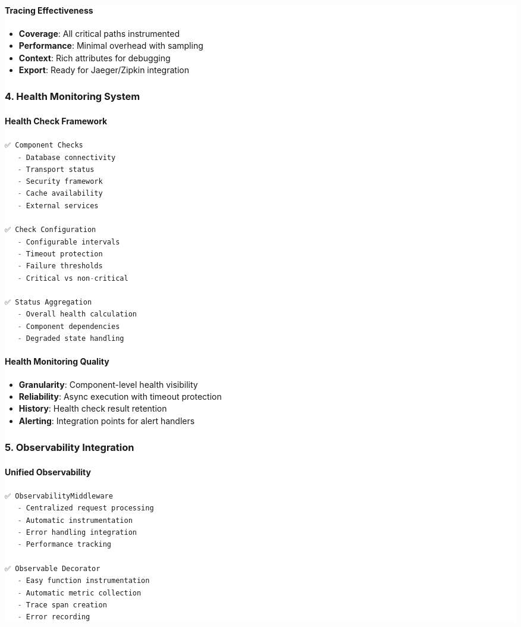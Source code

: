 #### Tracing Effectiveness
- **Coverage**: All critical paths instrumented
- **Performance**: Minimal overhead with sampling
- **Context**: Rich attributes for debugging
- **Export**: Ready for Jaeger/Zipkin integration

### 4. Health Monitoring System

#### Health Check Framework
```python
✅ Component Checks
   - Database connectivity
   - Transport status
   - Security framework
   - Cache availability
   - External services

✅ Check Configuration
   - Configurable intervals
   - Timeout protection
   - Failure thresholds
   - Critical vs non-critical

✅ Status Aggregation
   - Overall health calculation
   - Component dependencies
   - Degraded state handling
```

#### Health Monitoring Quality
- **Granularity**: Component-level health visibility
- **Reliability**: Async execution with timeout protection
- **History**: Health check result retention
- **Alerting**: Integration points for alert handlers

### 5. Observability Integration

#### Unified Observability
```python
✅ ObservabilityMiddleware
   - Centralized request processing
   - Automatic instrumentation
   - Error handling integration
   - Performance tracking

✅ Observable Decorator
   - Easy function instrumentation
   - Automatic metric collection
   - Trace span creation
   - Error recording
```
